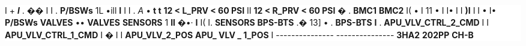 I
\+ ***l***
.
*��*
I
I
.
**P/BSWs**
1L
•ill
**I**
I
I
.
*A*
•
**t t**
**12 \< L_PRV \< 60 PSI**
II
**12 \< R_PRV \< 60 PSI**
�
.
**BMC1**
**BMC2**
I(
• I
11
• I
I•
I I
**)I** I I
•
I•
**P/BSWs**
**VALVES**
••
**VALVES**
**SENSORS**
1
**ll**
�•·
**I**
I(
I.
**SENSORS**
**BPS-BTS**
.� 13\] •
.
**BPS-BTS**
**I**
.
**APU_VLV_CTRL_2_CMD**
I
I
**APU_VLV_CTRL_1_CMD**
I � I
I
**APU_VLV_2_POS**
**APU\_ VLV \_ 1_POS**
I
\-\-\-\-\-\-\-\-\-\-\-\-\-\--
\-\-\-\-\-\-\-\-\-\-\-\-\-\-- **3HA2**
**202PP**
**CH-B**